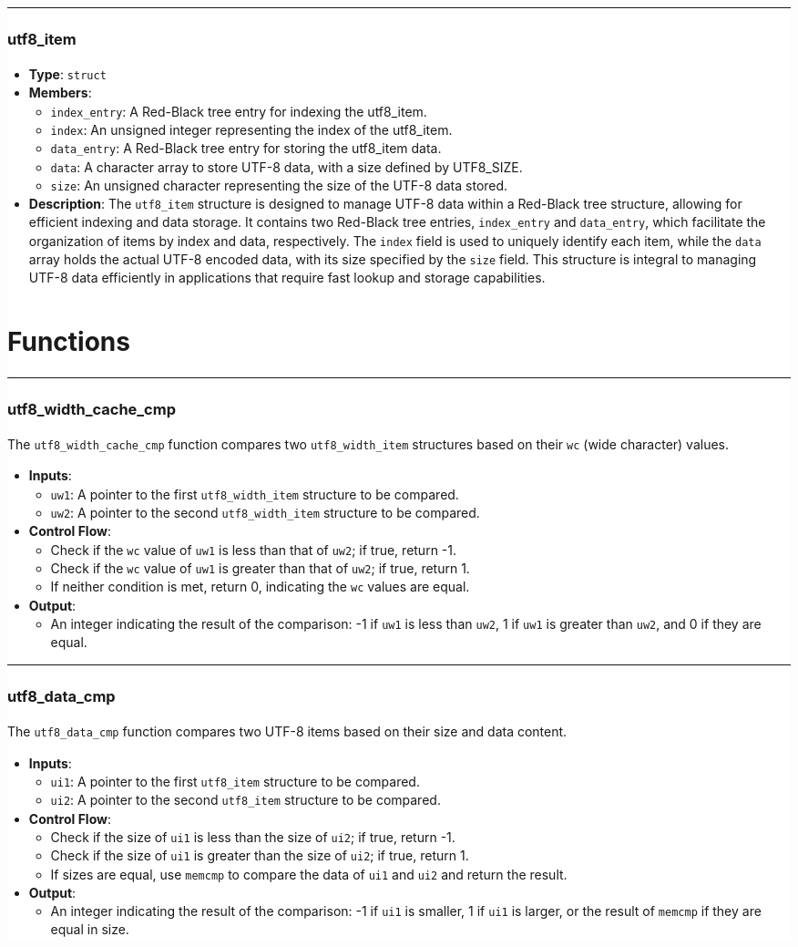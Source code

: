 
---
### utf8_item
- **Type**: `struct`
- **Members**:
    - `index_entry`: A Red-Black tree entry for indexing the utf8_item.
    - `index`: An unsigned integer representing the index of the utf8_item.
    - `data_entry`: A Red-Black tree entry for storing the utf8_item data.
    - `data`: A character array to store UTF-8 data, with a size defined by UTF8_SIZE.
    - `size`: An unsigned character representing the size of the UTF-8 data stored.
- **Description**: The `utf8_item` structure is designed to manage UTF-8 data within a Red-Black tree structure, allowing for efficient indexing and data storage. It contains two Red-Black tree entries, `index_entry` and `data_entry`, which facilitate the organization of items by index and data, respectively. The `index` field is used to uniquely identify each item, while the `data` array holds the actual UTF-8 encoded data, with its size specified by the `size` field. This structure is integral to managing UTF-8 data efficiently in applications that require fast lookup and storage capabilities.


# Functions

---
### utf8_width_cache_cmp
The `utf8_width_cache_cmp` function compares two `utf8_width_item` structures based on their `wc` (wide character) values.
- **Inputs**:
    - `uw1`: A pointer to the first `utf8_width_item` structure to be compared.
    - `uw2`: A pointer to the second `utf8_width_item` structure to be compared.
- **Control Flow**:
    - Check if the `wc` value of `uw1` is less than that of `uw2`; if true, return -1.
    - Check if the `wc` value of `uw1` is greater than that of `uw2`; if true, return 1.
    - If neither condition is met, return 0, indicating the `wc` values are equal.
- **Output**:
    - An integer indicating the result of the comparison: -1 if `uw1` is less than `uw2`, 1 if `uw1` is greater than `uw2`, and 0 if they are equal.


---
### utf8_data_cmp
The `utf8_data_cmp` function compares two UTF-8 items based on their size and data content.
- **Inputs**:
    - `ui1`: A pointer to the first `utf8_item` structure to be compared.
    - `ui2`: A pointer to the second `utf8_item` structure to be compared.
- **Control Flow**:
    - Check if the size of `ui1` is less than the size of `ui2`; if true, return -1.
    - Check if the size of `ui1` is greater than the size of `ui2`; if true, return 1.
    - If sizes are equal, use `memcmp` to compare the data of `ui1` and `ui2` and return the result.
- **Output**:
    - An integer indicating the result of the comparison: -1 if `ui1` is smaller, 1 if `ui1` is larger, or the result of `memcmp` if they are equal in size.
